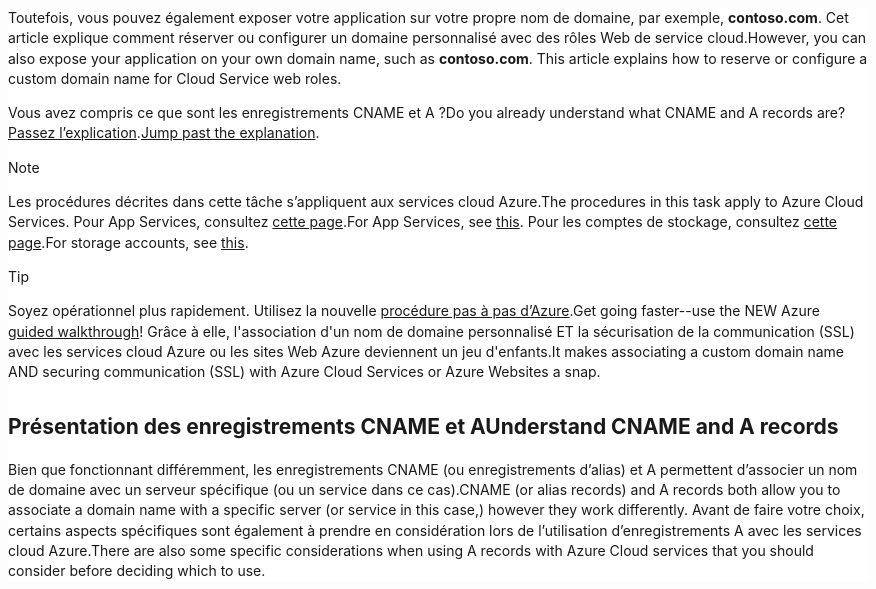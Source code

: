 <span data-ttu-id="70923-110">Toutefois, vous pouvez également exposer votre application sur votre propre nom de domaine, par exemple, **contoso.com**. Cet article explique comment réserver ou configurer un domaine personnalisé avec des rôles Web de service cloud.</span><span class="sxs-lookup"><span data-stu-id="70923-110">However, you can also expose your application on your own domain name, such as **contoso.com**. This article explains how to reserve or configure a custom domain name for Cloud Service web roles.</span></span>

<span data-ttu-id="70923-111">Vous avez compris ce que sont les enregistrements CNAME et A ?</span><span class="sxs-lookup"><span data-stu-id="70923-111">Do you already understand what CNAME and A records are?</span></span> <span data-ttu-id="70923-112">[Passez l’explication](#add-a-cname-record-for-your-custom-domain).</span><span class="sxs-lookup"><span data-stu-id="70923-112">[Jump past the explanation](#add-a-cname-record-for-your-custom-domain).</span></span>

> [!NOTE]
> <span data-ttu-id="70923-113">Les procédures décrites dans cette tâche s’appliquent aux services cloud Azure.</span><span class="sxs-lookup"><span data-stu-id="70923-113">The procedures in this task apply to Azure Cloud Services.</span></span> <span data-ttu-id="70923-114">Pour App Services, consultez [cette page](../app-service-web/web-sites-custom-domain-name.md).</span><span class="sxs-lookup"><span data-stu-id="70923-114">For App Services, see [this](../app-service-web/web-sites-custom-domain-name.md).</span></span> <span data-ttu-id="70923-115">Pour les comptes de stockage, consultez [cette page](../storage/blobs/storage-custom-domain-name.md).</span><span class="sxs-lookup"><span data-stu-id="70923-115">For storage accounts, see [this](../storage/blobs/storage-custom-domain-name.md).</span></span>
> 
> 

<p/>

> [!TIP]
> <span data-ttu-id="70923-116">Soyez opérationnel plus rapidement. Utilisez la nouvelle [procédure pas à pas d’Azure](http://support.microsoft.com/kb/2990804).</span><span class="sxs-lookup"><span data-stu-id="70923-116">Get going faster--use the NEW Azure [guided walkthrough](http://support.microsoft.com/kb/2990804)!</span></span>  <span data-ttu-id="70923-117">Grâce à elle, l'association d'un nom de domaine personnalisé ET la sécurisation de la communication (SSL) avec les services cloud Azure ou les sites Web Azure deviennent un jeu d'enfants.</span><span class="sxs-lookup"><span data-stu-id="70923-117">It makes associating a custom domain name AND securing communication (SSL) with Azure Cloud Services or Azure Websites a snap.</span></span>
> 
> 

## <a name="understand-cname-and-a-records"></a><span data-ttu-id="70923-118">Présentation des enregistrements CNAME et A</span><span class="sxs-lookup"><span data-stu-id="70923-118">Understand CNAME and A records</span></span>
<span data-ttu-id="70923-119">Bien que fonctionnant différemment, les enregistrements CNAME (ou enregistrements d’alias) et A permettent d’associer un nom de domaine avec un serveur spécifique (ou un service dans ce cas).</span><span class="sxs-lookup"><span data-stu-id="70923-119">CNAME (or alias records) and A records both allow you to associate a domain name with a specific server (or service in this case,) however they work differently.</span></span> <span data-ttu-id="70923-120">Avant de faire votre choix, certains aspects spécifiques sont également à prendre en considération lors de l’utilisation d’enregistrements A avec les services cloud Azure.</span><span class="sxs-lookup"><span data-stu-id="70923-120">There are also some specific considerations when using A records with Azure Cloud services that you should consider before deciding which to use.</span></span>


[Expose Your Application on a Custom Domain]: #access-app
[Add a CNAME Record for Your Custom Domain]: #add-cname
[Expose Your Data on a Custom Domain]: #access-data
[VIP swaps]: cloud-services-how-to-manage-portal.md#how-to-swap-deployments-to-promote-a-staged-deployment-to-production
[Create a CNAME record that associates the subdomain with the storage account]: #create-cname
[portail Azure]: https://portal.azure.com
[vip]: ./media/cloud-services-custom-domain-name-portal/csvip.png
[csurl]: ./media/cloud-services-custom-domain-name-portal/csurl.png